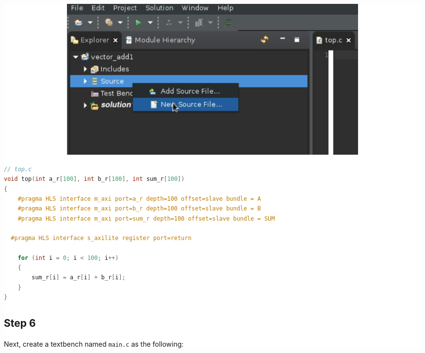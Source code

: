 <div align=center><img src="Images/6.png" alt="drawing" width="600"/></div>

```cpp
// top.c
void top(int a_r[100], int b_r[100], int sum_r[100])
{
	#pragma HLS interface m_axi port=a_r depth=100 offset=slave bundle = A
	#pragma HLS interface m_axi port=b_r depth=100 offset=slave bundle = B
	#pragma HLS interface m_axi port=sum_r depth=100 offset=slave bundle = SUM

  #pragma HLS interface s_axilite register port=return

    for (int i = 0; i < 100; i++)
    {
		sum_r[i] = a_r[i] + b_r[i];
    }
}
```

## Step 6

Next, create a textbench named `main.c` as the following:
